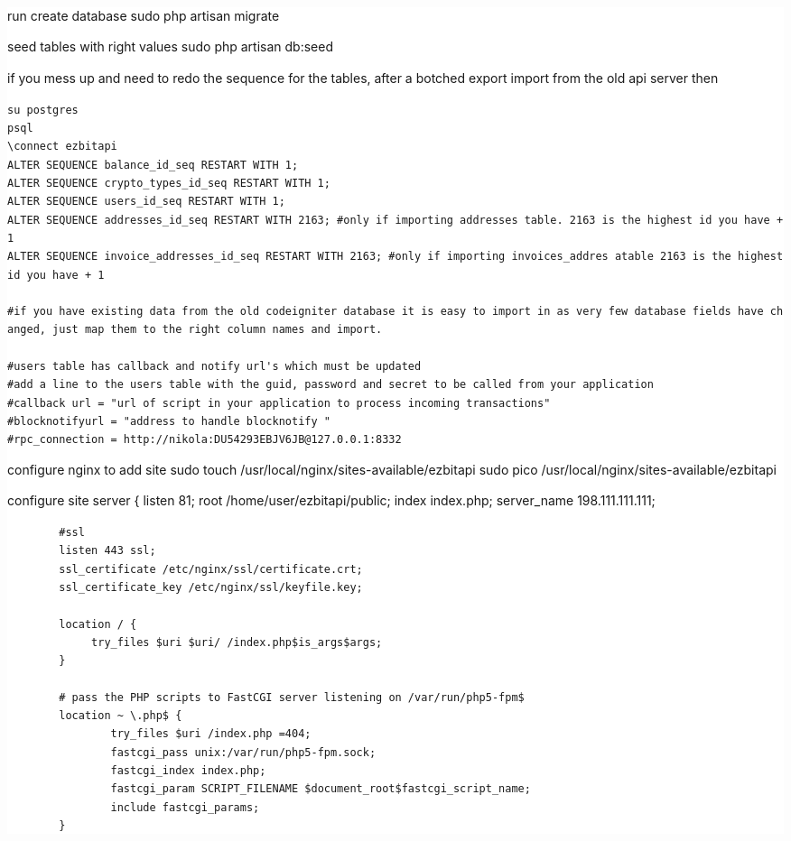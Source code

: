 run create database
	sudo php artisan migrate

seed tables with right values
	sudo php artisan db:seed

if you mess up and need to redo the sequence for the tables, after a botched export import from the old api server then
	
	su postgres
	psql
	\connect ezbitapi
	ALTER SEQUENCE balance_id_seq RESTART WITH 1;
	ALTER SEQUENCE crypto_types_id_seq RESTART WITH 1;
	ALTER SEQUENCE users_id_seq RESTART WITH 1;
	ALTER SEQUENCE addresses_id_seq RESTART WITH 2163; #only if importing addresses table. 2163 is the highest id you have + 1
	ALTER SEQUENCE invoice_addresses_id_seq RESTART WITH 2163; #only if importing invoices_addres atable 2163 is the highest id you have + 1

	#if you have existing data from the old codeigniter database it is easy to import in as very few database fields have changed, just map them to the right column names and import.
	
	#users table has callback and notify url's which must be updated
	#add a line to the users table with the guid, password and secret to be called from your application
	#callback url = "url of script in your application to process incoming transactions"
	#blocknotifyurl = "address to handle blocknotify "
	#rpc_connection = http://nikola:DU54293EBJV6JB@127.0.0.1:8332

configure nginx to add site
	sudo touch /usr/local/nginx/sites-available/ezbitapi
	sudo pico /usr/local/nginx/sites-available/ezbitapi


configure site
	server {
			listen   81;
			root /home/user/ezbitapi/public;
			index index.php;
			server_name 198.111.111.111;
	
			#ssl
			listen 443 ssl;
			ssl_certificate /etc/nginx/ssl/certificate.crt;
			ssl_certificate_key /etc/nginx/ssl/keyfile.key;
	
			location / {
				 try_files $uri $uri/ /index.php$is_args$args;
			}
	
			# pass the PHP scripts to FastCGI server listening on /var/run/php5-fpm$
			location ~ \.php$ {
					try_files $uri /index.php =404;
					fastcgi_pass unix:/var/run/php5-fpm.sock;
					fastcgi_index index.php;
					fastcgi_param SCRIPT_FILENAME $document_root$fastcgi_script_name;
					include fastcgi_params;
			}
	